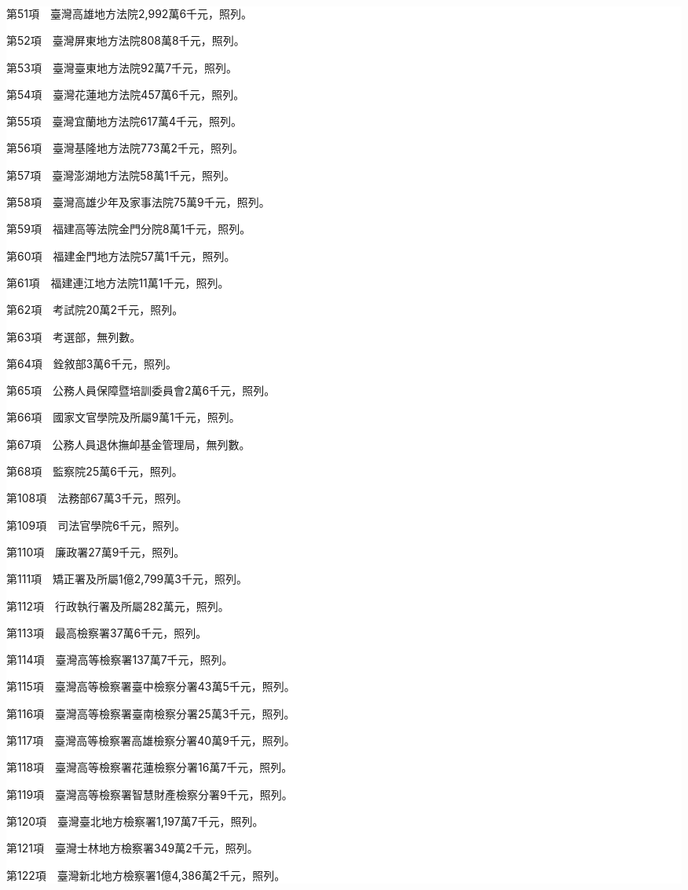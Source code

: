 第51項　臺灣高雄地方法院2,992萬6千元，照列。

第52項　臺灣屏東地方法院808萬8千元，照列。

第53項　臺灣臺東地方法院92萬7千元，照列。

第54項　臺灣花蓮地方法院457萬6千元，照列。

第55項　臺灣宜蘭地方法院617萬4千元，照列。

第56項　臺灣基隆地方法院773萬2千元，照列。

第57項　臺灣澎湖地方法院58萬1千元，照列。

第58項　臺灣高雄少年及家事法院75萬9千元，照列。

第59項　福建高等法院金門分院8萬1千元，照列。

第60項　福建金門地方法院57萬1千元，照列。

第61項　福建連江地方法院11萬1千元，照列。

第62項　考試院20萬2千元，照列。

第63項　考選部，無列數。

第64項　銓敘部3萬6千元，照列。

第65項　公務人員保障暨培訓委員會2萬6千元，照列。

第66項　國家文官學院及所屬9萬1千元，照列。

第67項　公務人員退休撫卹基金管理局，無列數。

第68項　監察院25萬6千元，照列。

第108項　法務部67萬3千元，照列。

第109項　司法官學院6千元，照列。

第110項　廉政署27萬9千元，照列。

第111項　矯正署及所屬1億2,799萬3千元，照列。

第112項　行政執行署及所屬282萬元，照列。

第113項　最高檢察署37萬6千元，照列。

第114項　臺灣高等檢察署137萬7千元，照列。

第115項　臺灣高等檢察署臺中檢察分署43萬5千元，照列。

第116項　臺灣高等檢察署臺南檢察分署25萬3千元，照列。

第117項　臺灣高等檢察署高雄檢察分署40萬9千元，照列。

第118項　臺灣高等檢察署花蓮檢察分署16萬7千元，照列。

第119項　臺灣高等檢察署智慧財產檢察分署9千元，照列。

第120項　臺灣臺北地方檢察署1,197萬7千元，照列。

第121項　臺灣士林地方檢察署349萬2千元，照列。

第122項　臺灣新北地方檢察署1億4,386萬2千元，照列。
